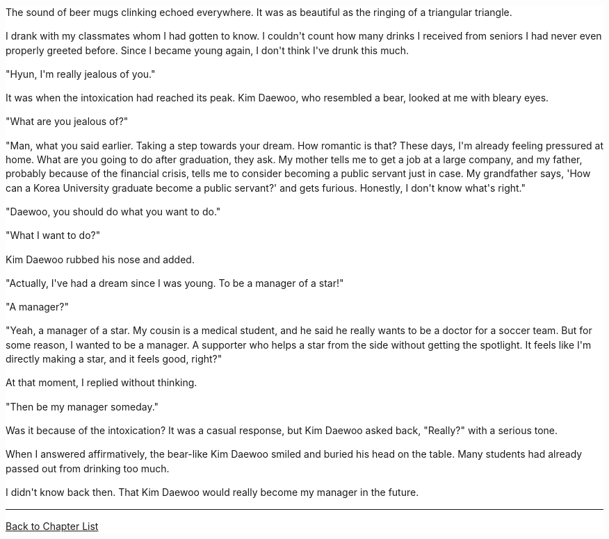 The sound of beer mugs clinking echoed everywhere. It was as beautiful as the ringing of a triangular triangle.

I drank with my classmates whom I had gotten to know. I couldn't count how many drinks I received from seniors I had never even properly greeted before. Since I became young again, I don't think I've drunk this much.

"Hyun, I'm really jealous of you."

It was when the intoxication had reached its peak. Kim Daewoo, who resembled a bear, looked at me with bleary eyes.

"What are you jealous of?"

"Man, what you said earlier. Taking a step towards your dream. How romantic is that? These days, I'm already feeling pressured at home. What are you going to do after graduation, they ask. My mother tells me to get a job at a large company, and my father, probably because of the financial crisis, tells me to consider becoming a public servant just in case. My grandfather says, 'How can a Korea University graduate become a public servant?' and gets furious. Honestly, I don't know what's right."

"Daewoo, you should do what you want to do."

"What I want to do?"

Kim Daewoo rubbed his nose and added.

"Actually, I've had a dream since I was young. To be a manager of a star!"

"A manager?"

"Yeah, a manager of a star. My cousin is a medical student, and he said he really wants to be a doctor for a soccer team. But for some reason, I wanted to be a manager. A supporter who helps a star from the side without getting the spotlight. It feels like I'm directly making a star, and it feels good, right?"

At that moment, I replied without thinking.

"Then be my manager someday."

Was it because of the intoxication? It was a casual response, but Kim Daewoo asked back, "Really?" with a serious tone.

When I answered affirmatively, the bear-like Kim Daewoo smiled and buried his head on the table. Many students had already passed out from drinking too much.

I didn't know back then. That Kim Daewoo would really become my manager in the future.


----

[Back to Chapter List](/ftmg/)

